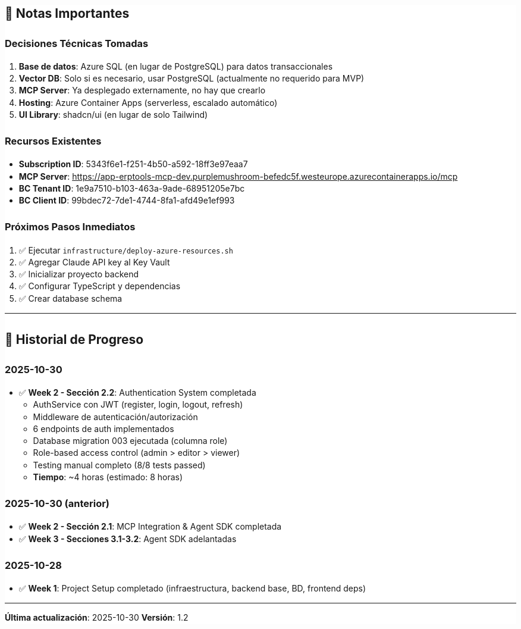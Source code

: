 
## 📝 Notas Importantes

### Decisiones Técnicas Tomadas
1. **Base de datos**: Azure SQL (en lugar de PostgreSQL) para datos transaccionales
2. **Vector DB**: Solo si es necesario, usar PostgreSQL (actualmente no requerido para MVP)
3. **MCP Server**: Ya desplegado externamente, no hay que crearlo
4. **Hosting**: Azure Container Apps (serverless, escalado automático)
5. **UI Library**: shadcn/ui (en lugar de solo Tailwind)

### Recursos Existentes
- **Subscription ID**: 5343f6e1-f251-4b50-a592-18ff3e97eaa7
- **MCP Server**: https://app-erptools-mcp-dev.purplemushroom-befedc5f.westeurope.azurecontainerapps.io/mcp
- **BC Tenant ID**: 1e9a7510-b103-463a-9ade-68951205e7bc
- **BC Client ID**: 99bdec72-7de1-4744-8fa1-afd49e1ef993

### Próximos Pasos Inmediatos
1. ✅ Ejecutar `infrastructure/deploy-azure-resources.sh`
2. ✅ Agregar Claude API key al Key Vault
3. ✅ Inicializar proyecto backend
4. ✅ Configurar TypeScript y dependencias
5. ✅ Crear database schema

---

## 📅 Historial de Progreso

### 2025-10-30
- ✅ **Week 2 - Sección 2.2**: Authentication System completada
  - AuthService con JWT (register, login, logout, refresh)
  - Middleware de autenticación/autorización
  - 6 endpoints de auth implementados
  - Database migration 003 ejecutada (columna role)
  - Role-based access control (admin > editor > viewer)
  - Testing manual completo (8/8 tests passed)
  - **Tiempo**: ~4 horas (estimado: 8 horas)

### 2025-10-30 (anterior)
- ✅ **Week 2 - Sección 2.1**: MCP Integration & Agent SDK completada
- ✅ **Week 3 - Secciones 3.1-3.2**: Agent SDK adelantadas

### 2025-10-28
- ✅ **Week 1**: Project Setup completado (infraestructura, backend base, BD, frontend deps)

---

**Última actualización**: 2025-10-30
**Versión**: 1.2
